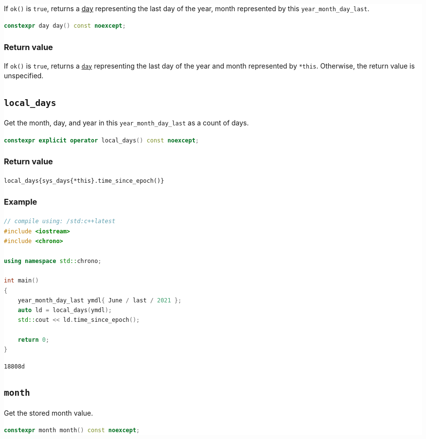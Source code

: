 If `ok()` is `true`, returns a [day](day-class.md) representing the last day of the year, month represented
by this `year_month_day_last`.

```cpp
constexpr day day() const noexcept;
```

### Return value

If `ok()` is `true`, returns a [`day`](day-class.md) representing the last day of the year and month represented by `*this`. Otherwise, the return value is unspecified.

## <a name="local_days"></a> `local_days`

Get the month, day, and year in this `year_month_day_last` as a count of days.

```cpp
constexpr explicit operator local_days() const noexcept;
```

### Return value

 `local_days{sys_days{*this}.time_since_epoch()}`

### Example

```cpp
// compile using: /std:c++latest
#include <iostream>
#include <chrono>

using namespace std::chrono;

int main()
{
    year_month_day_last ymdl{ June / last / 2021 };
    auto ld = local_days(ymdl);
    std::cout << ld.time_since_epoch();

    return 0;
}
```

```output
18808d
```

## <a name="month"></a> `month`

Get the stored month value.

```cpp
constexpr month month() const noexcept;
```
